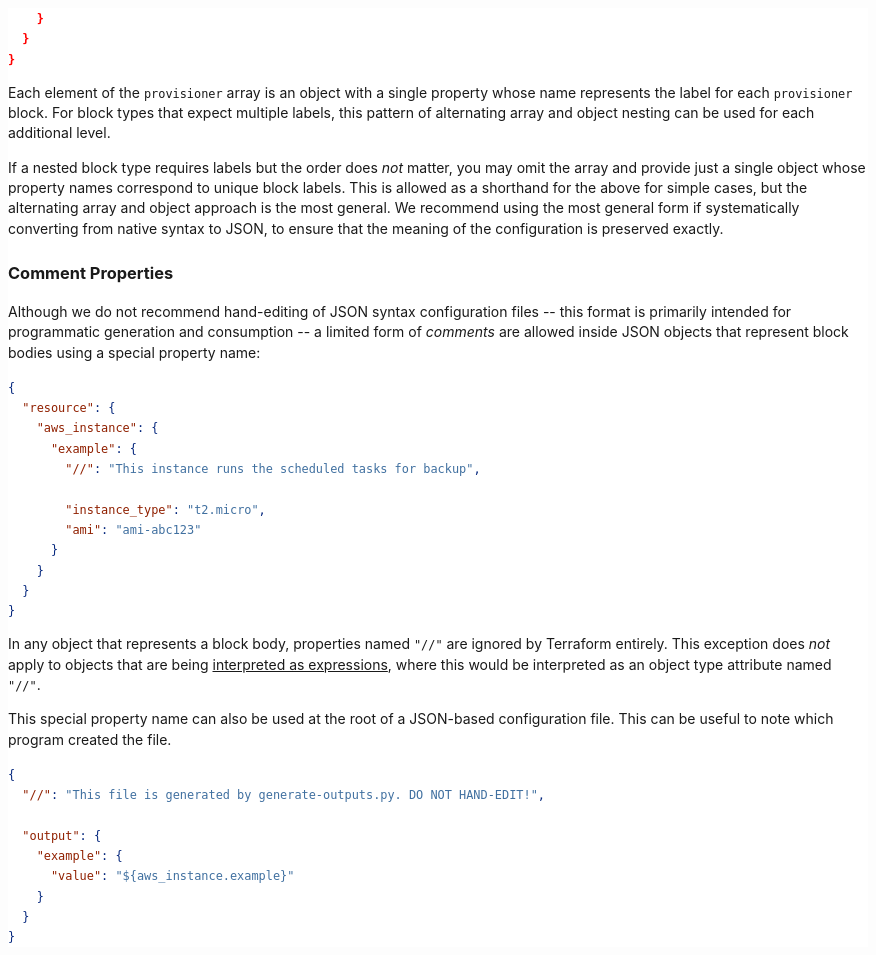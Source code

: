 ```json
    }
  }
}
```

Each element of the `provisioner` array is an object with a single property
whose name represents the label for each `provisioner` block. For block types
that expect multiple labels, this pattern of alternating array and object
nesting can be used for each additional level.

If a nested block type requires labels but the order does _not_ matter, you
may omit the array and provide just a single object whose property names
correspond to unique block labels. This is allowed as a shorthand for the above
for simple cases, but the alternating array and object approach is the most
general. We recommend using the most general form if systematically converting
from native syntax to JSON, to ensure that the meaning of the configuration is
preserved exactly.

### Comment Properties

Although we do not recommend hand-editing of JSON syntax configuration files
-- this format is primarily intended for programmatic generation and consumption --
a limited form of _comments_ are allowed inside JSON objects that represent
block bodies using a special property name:

```json
{
  "resource": {
    "aws_instance": {
      "example": {
        "//": "This instance runs the scheduled tasks for backup",

        "instance_type": "t2.micro",
        "ami": "ami-abc123"
      }
    }
  }
}
```

In any object that represents a block body, properties named `"//"` are
ignored by Terraform entirely. This exception does _not_ apply to objects
that are being [interpreted as expressions](#expression-mapping), where this
would be interpreted as an object type attribute named `"//"`.

This special property name can also be used at the root of a JSON-based
configuration file. This can be useful to note which program created the file.

```json
{
  "//": "This file is generated by generate-outputs.py. DO NOT HAND-EDIT!",

  "output": {
    "example": {
      "value": "${aws_instance.example}"
    }
  }
}
```
